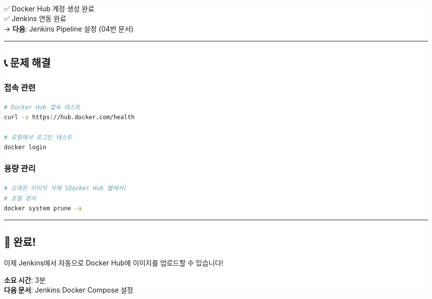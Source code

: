 ✅ Docker Hub 계정 생성 완료  
✅ Jenkins 연동 완료  
→ **다음**: Jenkins Pipeline 설정 (04번 문서)

---

## 📞 문제 해결

### 접속 관련
```bash
# Docker Hub 접속 테스트
curl -s https://hub.docker.com/health

# 로컬에서 로그인 테스트
docker login
```

### 용량 관리
```bash
# 오래된 이미지 삭제 (Docker Hub 웹에서)
# 로컬 정리
docker system prune -a
```

---

## 🎉 완료!

이제 Jenkins에서 자동으로 Docker Hub에 이미지를 업로드할 수 있습니다!

**소요 시간**: 3분  
**다음 문서**: Jenkins Docker Compose 설정